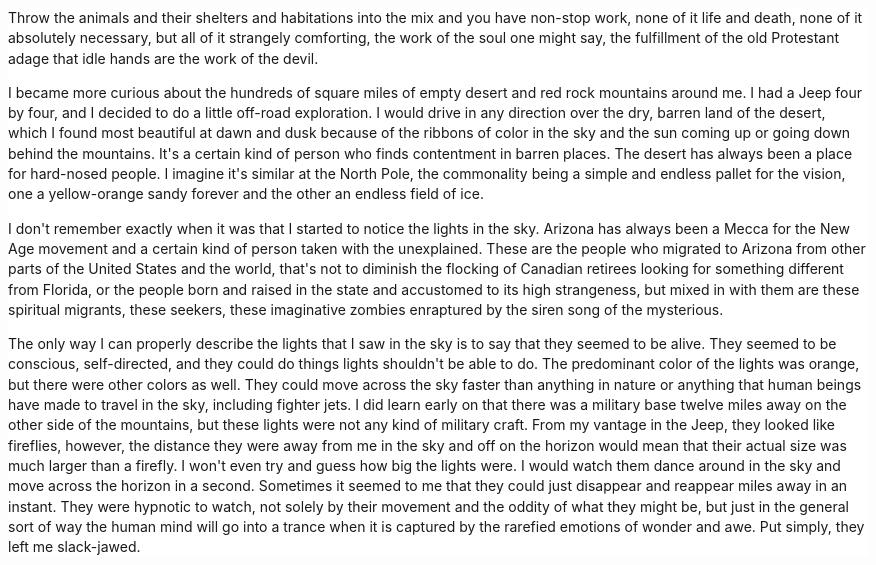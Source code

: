 Throw the animals and their shelters and habitations into the mix and you have non-stop work,
none of it life and death,
none of it absolutely necessary, 
but all of it strangely comforting,
the work of the soul one might say,
the fulfillment of the old Protestant adage that idle hands are the work of the devil. 


I became more curious about the hundreds of square miles of empty desert and red rock mountains around me.
I had a Jeep four by four,
and I decided to do a little off-road exploration.
I would drive in any direction over the dry,
barren land of the desert,
which I found most beautiful at dawn and dusk because of the ribbons of color in the sky and the sun coming up or going down behind the mountains.
It's a certain kind of person who finds contentment in barren places.
The desert has always been a place for hard-nosed people.
I imagine it's similar at the North Pole,
the commonality being a simple and endless pallet for the vision,
one a yellow-orange sandy forever and the other an endless field of ice.


I don't remember exactly when it was that I started to notice the lights in the sky.
Arizona has always been a Mecca for the New Age movement and a certain kind of person taken with the unexplained.
These are the people who migrated to Arizona from other parts of the United States and the world,
that's not to diminish the flocking of Canadian retirees looking for something different from Florida,
or the people born and raised in the state and accustomed to its high strangeness,
but mixed in with them are these spiritual migrants,
these seekers,
these imaginative zombies enraptured by the siren song of the mysterious.


The only way I can properly describe the lights that I saw in the sky is to say that they seemed to be alive.
They seemed to be conscious,
self-directed,
and they could do things lights shouldn't be able to do.
The predominant color of the lights was orange,
but there were other colors as well.
They could move across the sky faster than anything in nature or anything that human beings have made to travel in the sky,
including fighter jets.
I did learn early on that there was a military base twelve miles away on the other side of the mountains,
but these lights were not any kind of military craft.
From my vantage in the Jeep,
they looked like fireflies,
however,
the distance they were away from me in the sky and off on the horizon would mean that their actual size was much larger than a firefly.
I won't even try and guess how big the lights were.
I would watch them dance around in the sky and move across the horizon in a second.
Sometimes it seemed to me that they could just disappear and reappear miles away in an instant.
They were hypnotic to watch,
not solely by their movement and the oddity of what they might be,
but just in the general sort of way the human mind will go into a trance when it is captured by the rarefied emotions of wonder and awe.
Put simply,
they left me slack-jawed.
